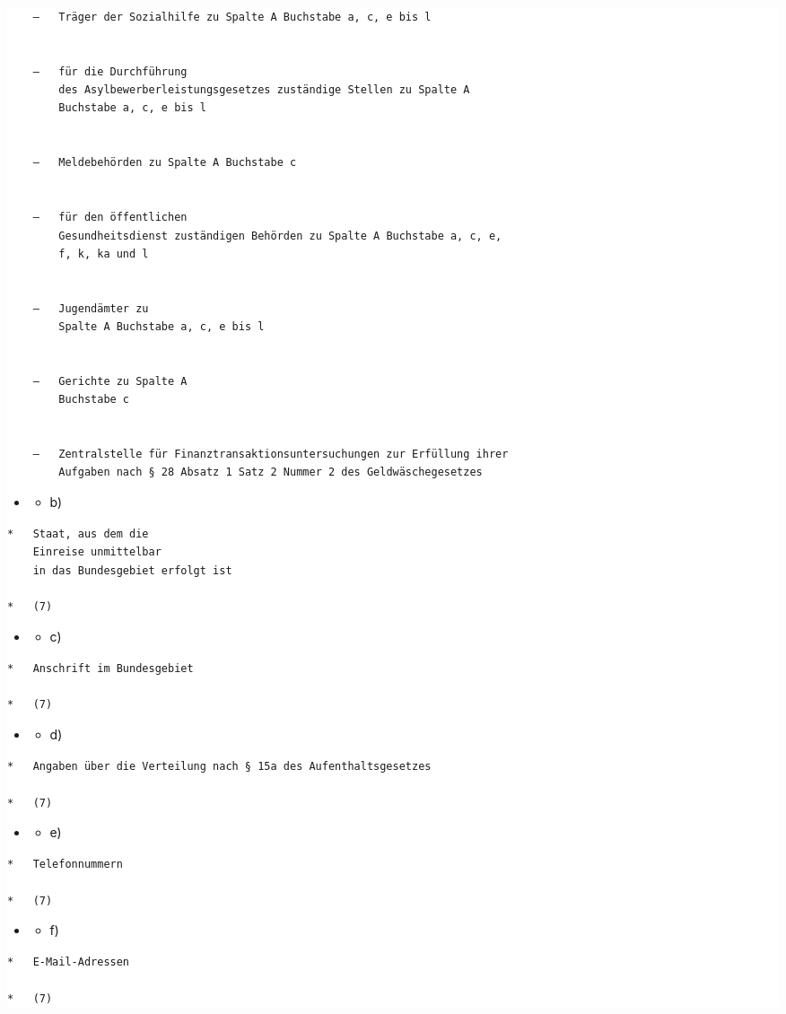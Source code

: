 
        –   Träger der Sozialhilfe zu Spalte A Buchstabe a, c, e bis l


        –   für die Durchführung
            des Asylbewerberleistungsgesetzes zuständige Stellen zu Spalte A
            Buchstabe a, c, e bis l


        –   Meldebehörden zu Spalte A Buchstabe c


        –   für den öffentlichen
            Gesundheitsdienst zuständigen Behörden zu Spalte A Buchstabe a, c, e,
            f, k, ka und l


        –   Jugendämter zu
            Spalte A Buchstabe a, c, e bis l


        –   Gerichte zu Spalte A
            Buchstabe c


        –   Zentralstelle für Finanztransaktionsuntersuchungen zur Erfüllung ihrer
            Aufgaben nach § 28 Absatz 1 Satz 2 Nummer 2 des Geldwäschegesetzes





*    *   b)

    *   Staat, aus dem die
        Einreise unmittelbar
        in das Bundesgebiet erfolgt ist

    *   (7)


*    *   c)

    *   Anschrift im Bundesgebiet

    *   (7)


*    *   d)

    *   Angaben über die Verteilung nach § 15a des Aufenthaltsgesetzes

    *   (7)


*    *   e)

    *   Telefonnummern

    *   (7)


*    *   f)

    *   E-Mail-Adressen

    *   (7)
